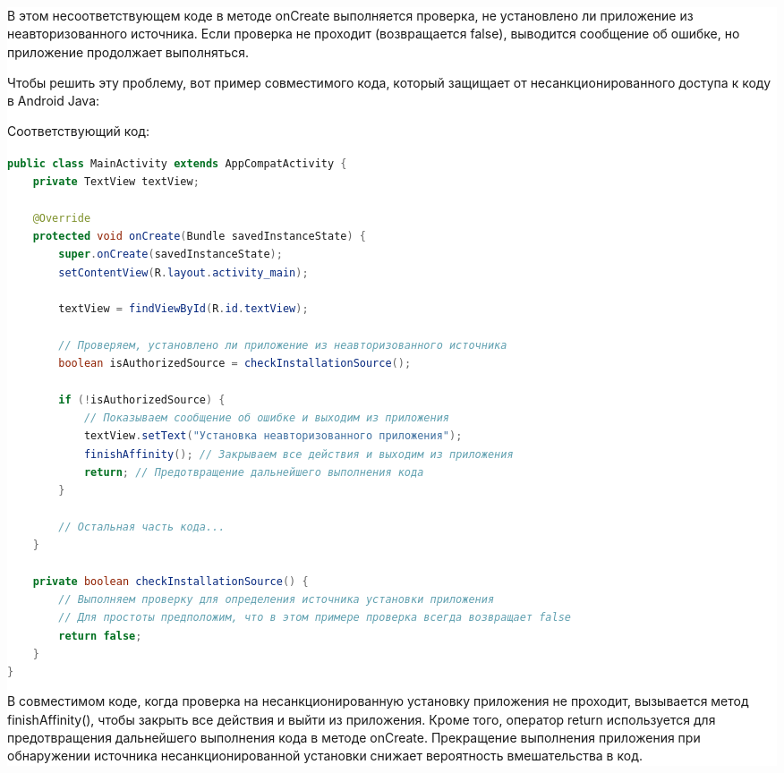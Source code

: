 В этом несоответствующем коде в методе onCreate выполняется проверка, не установлено ли приложение из неавторизованного источника. Если проверка не проходит (возвращается false), выводится сообщение об ошибке, но приложение продолжает выполняться.



Чтобы решить эту проблему, вот пример совместимого кода, который защищает от несанкционированного доступа к коду в Android Java:










<span class="d-inline-block p-2 mr-1 v-align-middle bg-green-000"></span>Соответствующий код:


```java
public class MainActivity extends AppCompatActivity {
    private TextView textView;

    @Override
    protected void onCreate(Bundle savedInstanceState) {
        super.onCreate(savedInstanceState);
        setContentView(R.layout.activity_main);
        
        textView = findViewById(R.id.textView);

        // Проверяем, установлено ли приложение из неавторизованного источника
        boolean isAuthorizedSource = checkInstallationSource();

        if (!isAuthorizedSource) {
            // Показываем сообщение об ошибке и выходим из приложения
            textView.setText("Установка неавторизованного приложения");
            finishAffinity(); // Закрываем все действия и выходим из приложения
            return; // Предотвращение дальнейшего выполнения кода
        }

        // Остальная часть кода...
    }

    private boolean checkInstallationSource() {
        // Выполняем проверку для определения источника установки приложения
        // Для простоты предположим, что в этом примере проверка всегда возвращает false
        return false;
    }
}
```


В совместимом коде, когда проверка на несанкционированную установку приложения не проходит, вызывается метод finishAffinity(), чтобы закрыть все действия и выйти из приложения. Кроме того, оператор return используется для предотвращения дальнейшего выполнения кода в методе onCreate. Прекращение выполнения приложения при обнаружении источника несанкционированной установки снижает вероятность вмешательства в код.
